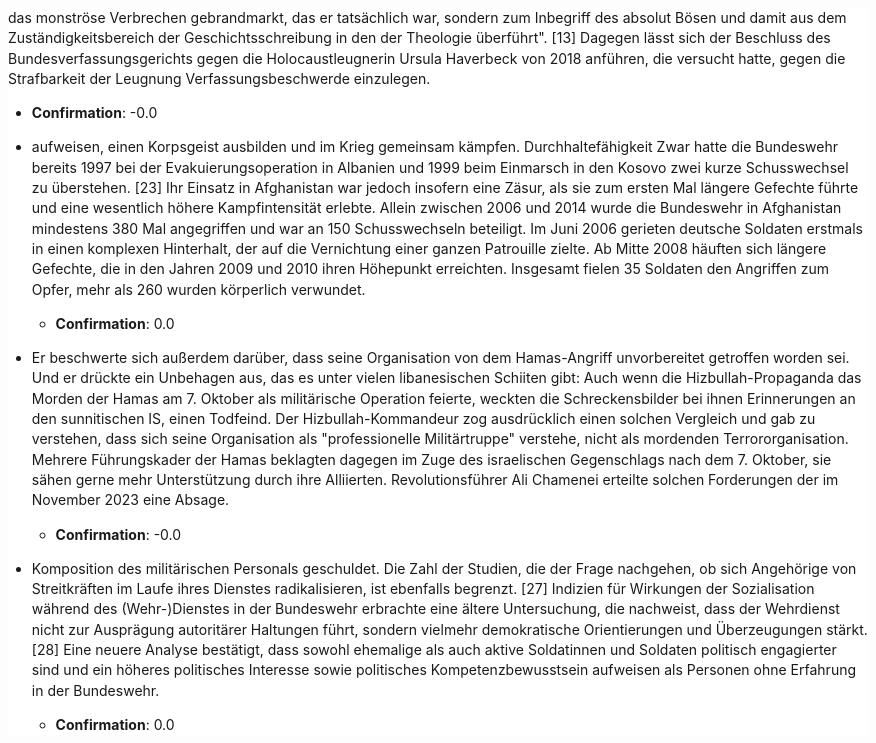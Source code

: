 das monströse Verbrechen gebrandmarkt, das er tatsächlich war, sondern zum Inbegriff des absolut Bösen und damit aus dem Zuständigkeitsbereich der
Geschichtsschreibung in den der Theologie überführt". [13] Dagegen lässt sich der Beschluss des Bundesverfassungsgerichts gegen die Holocaustleugnerin
Ursula Haverbeck von 2018 anführen, die versucht hatte, gegen die Strafbarkeit der Leugnung Verfassungsbeschwerde einzulegen. 
  - **Confirmation**: -0.0



+ aufweisen, einen Korpsgeist ausbilden und im Krieg gemeinsam kämpfen.
 Durchhaltefähigkeit
Zwar hatte die Bundeswehr bereits 1997 bei der Evakuierungsoperation in Albanien und 1999 beim Einmarsch in den Kosovo zwei kurze Schusswechsel zu
überstehen.  [23] Ihr Einsatz in Afghanistan war jedoch insofern eine Zäsur, als sie zum ersten Mal längere Gefechte führte und eine wesentlich höhere
Kampfintensität erlebte.  Allein zwischen 2006 und 2014 wurde die Bundeswehr in Afghanistan mindestens 380 Mal angegriffen und war an 150 Schusswechseln
beteiligt.  Im Juni 2006 gerieten deutsche Soldaten erstmals in einen komplexen Hinterhalt, der auf die Vernichtung einer ganzen Patrouille zielte.  Ab Mitte 2008
häuften sich längere Gefechte, die in den Jahren 2009 und 2010 ihren Höhepunkt erreichten.  Insgesamt fielen 35 Soldaten den Angriffen zum Opfer, mehr als 260
wurden körperlich verwundet. 
  - **Confirmation**: 0.0



+ Er
beschwerte sich außerdem darüber, dass seine Organisation von dem Hamas-Angriff unvorbereitet getroffen worden sei.  Und er drückte ein Unbehagen aus, das
es unter vielen libanesischen Schiiten gibt: Auch wenn die Hizbullah-Propaganda das Morden der Hamas am 7.  Oktober als militärische Operation feierte,
weckten die Schreckensbilder bei ihnen Erinnerungen an den sunnitischen IS, einen Todfeind.  Der Hizbullah-Kommandeur zog ausdrücklich einen solchen
Vergleich und gab zu verstehen, dass sich seine Organisation als "professionelle Militärtruppe" verstehe, nicht als mordenden Terrororganisation.  Mehrere
Führungskader der Hamas beklagten dagegen im Zuge des israelischen Gegenschlags nach dem 7.  Oktober, sie sähen gerne mehr Unterstützung durch ihre
Alliierten.  Revolutionsführer Ali Chamenei erteilte solchen Forderungen der im November 2023 eine Absage.
  - **Confirmation**: -0.0



+ Komposition des militärischen Personals geschuldet.
 Die Zahl der Studien, die der Frage nachgehen, ob sich Angehörige von Streitkräften im Laufe ihres Dienstes radikalisieren, ist ebenfalls begrenzt.  [27] Indizien für
Wirkungen der Sozialisation während des (Wehr-)Dienstes in der Bundeswehr erbrachte eine ältere Untersuchung, die nachweist, dass der Wehrdienst nicht zur
Ausprägung autoritärer Haltungen führt, sondern vielmehr demokratische Orientierungen und Überzeugungen stärkt.  [28] Eine neuere Analyse bestätigt, dass
sowohl ehemalige als auch aktive Soldatinnen und Soldaten politisch engagierter sind und ein höheres politisches Interesse sowie politisches
Kompetenzbewusstsein aufweisen als Personen ohne Erfahrung in der Bundeswehr. 
  - **Confirmation**: 0.0
